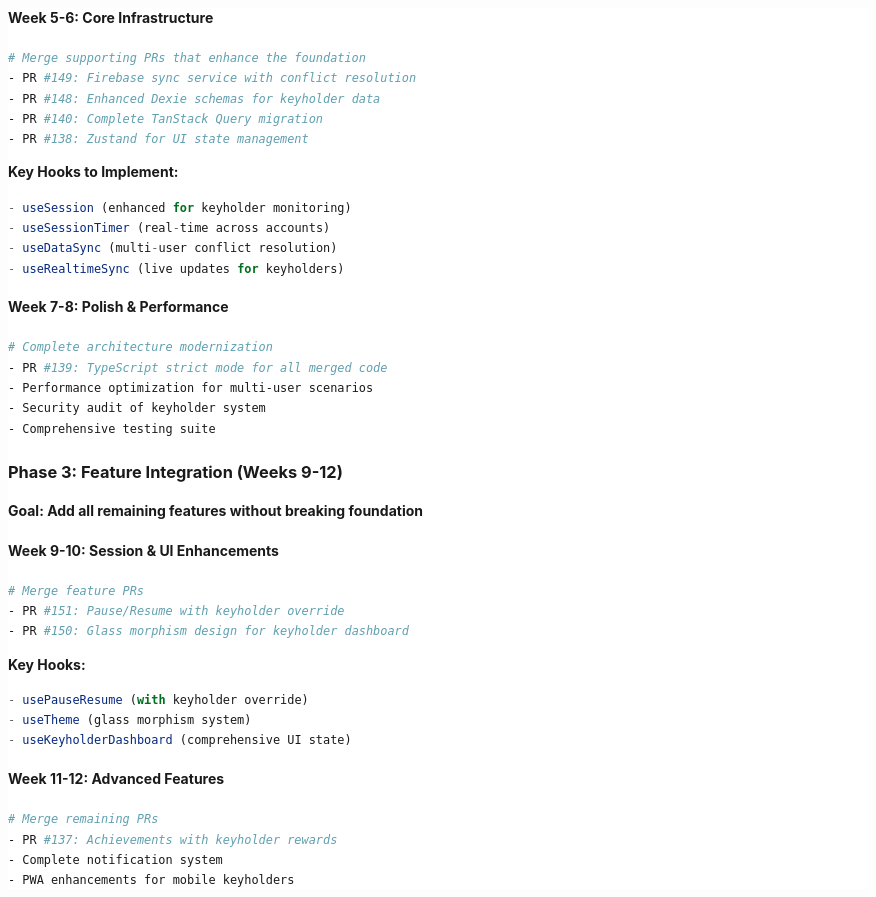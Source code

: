 #### Week 5-6: Core Infrastructure

```bash
# Merge supporting PRs that enhance the foundation
- PR #149: Firebase sync service with conflict resolution
- PR #148: Enhanced Dexie schemas for keyholder data
- PR #140: Complete TanStack Query migration
- PR #138: Zustand for UI state management
```

**Key Hooks to Implement:**

```typescript
- useSession (enhanced for keyholder monitoring)
- useSessionTimer (real-time across accounts)
- useDataSync (multi-user conflict resolution)
- useRealtimeSync (live updates for keyholders)
```

#### Week 7-8: Polish & Performance

```bash
# Complete architecture modernization
- PR #139: TypeScript strict mode for all merged code
- Performance optimization for multi-user scenarios
- Security audit of keyholder system
- Comprehensive testing suite
```

### Phase 3: Feature Integration (Weeks 9-12)

**Goal: Add all remaining features without breaking foundation**

#### Week 9-10: Session & UI Enhancements

```bash
# Merge feature PRs
- PR #151: Pause/Resume with keyholder override
- PR #150: Glass morphism design for keyholder dashboard
```

**Key Hooks:**

```typescript
- usePauseResume (with keyholder override)
- useTheme (glass morphism system)
- useKeyholderDashboard (comprehensive UI state)
```

#### Week 11-12: Advanced Features

```bash
# Merge remaining PRs
- PR #137: Achievements with keyholder rewards
- Complete notification system
- PWA enhancements for mobile keyholders
```
